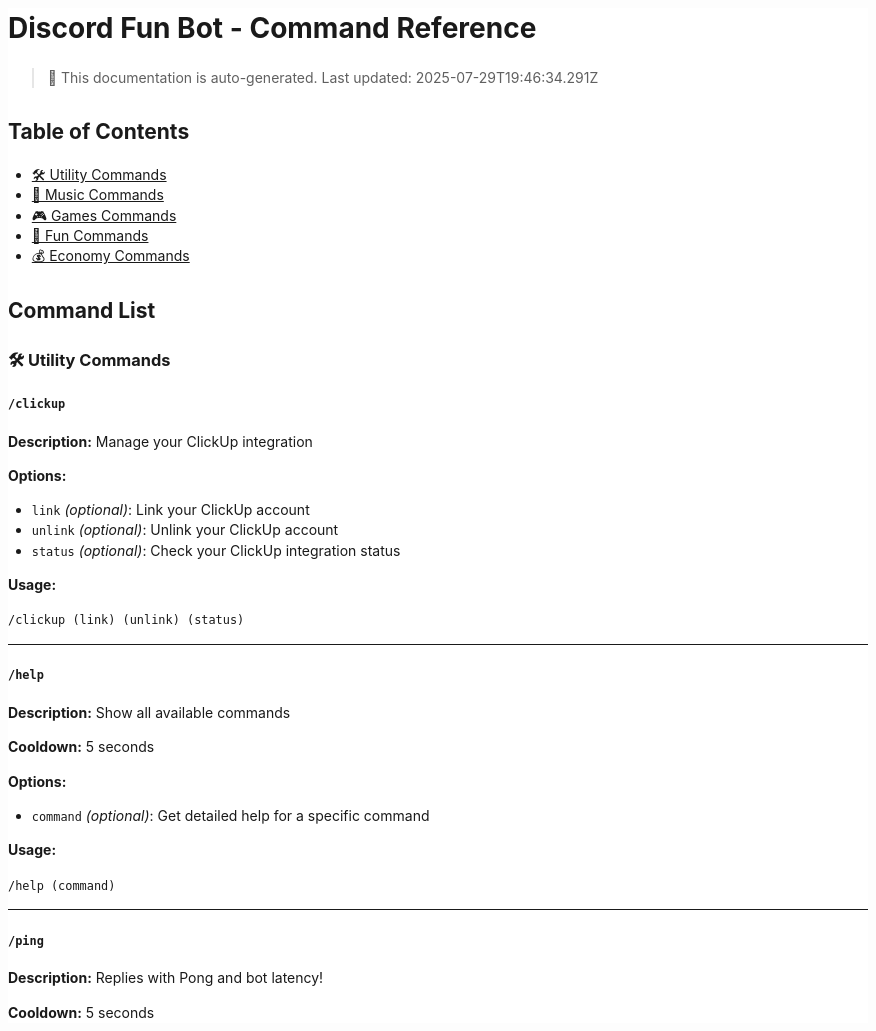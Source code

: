 # Discord Fun Bot - Command Reference

> 📝 This documentation is auto-generated. Last updated: 2025-07-29T19:46:34.291Z

## Table of Contents

- [🛠️ Utility Commands](#utility-commands)
- [🎵 Music Commands](#music-commands)
- [🎮 Games Commands](#games-commands)
- [🎉 Fun Commands](#fun-commands)
- [💰 Economy Commands](#economy-commands)

## Command List

### 🛠️ Utility Commands

#### `/clickup`

**Description:** Manage your ClickUp integration

**Options:**

- `link` *(optional)*: Link your ClickUp account
- `unlink` *(optional)*: Unlink your ClickUp account
- `status` *(optional)*: Check your ClickUp integration status

**Usage:**
```
/clickup (link) (unlink) (status)
```

---

#### `/help`

**Description:** Show all available commands

**Cooldown:** 5 seconds

**Options:**

- `command` *(optional)*: Get detailed help for a specific command

**Usage:**
```
/help (command)
```

---

#### `/ping`

**Description:** Replies with Pong and bot latency!

**Cooldown:** 5 seconds
